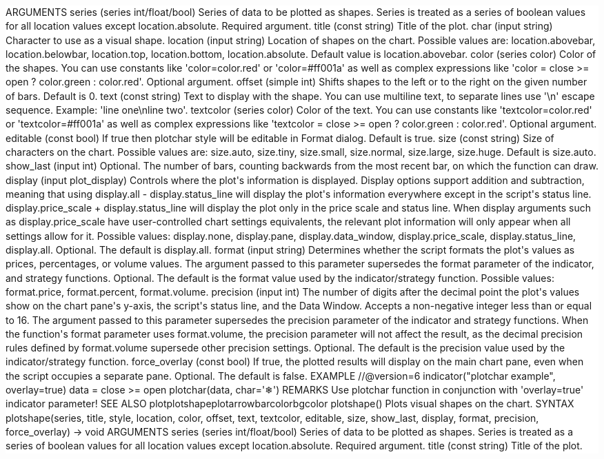 ARGUMENTS
series (series int/float/bool) Series of data to be plotted as shapes. Series is treated as a series of boolean values for all location values except location.absolute. Required argument.
title (const string) Title of the plot.
char (input string) Character to use as a visual shape.
location (input string) Location of shapes on the chart. Possible values are: location.abovebar, location.belowbar, location.top, location.bottom, location.absolute. Default value is location.abovebar.
color (series color) Color of the shapes. You can use constants like 'color=color.red' or 'color=#ff001a' as well as complex expressions like 'color = close >= open ? color.green : color.red'. Optional argument.
offset (simple int) Shifts shapes to the left or to the right on the given number of bars. Default is 0.
text (const string) Text to display with the shape. You can use multiline text, to separate lines use '\n' escape sequence. Example: 'line one\nline two'.
textcolor (series color) Color of the text. You can use constants like 'textcolor=color.red' or 'textcolor=#ff001a' as well as complex expressions like 'textcolor = close >= open ? color.green : color.red'. Optional argument.
editable (const bool) If true then plotchar style will be editable in Format dialog. Default is true.
size (const string) Size of characters on the chart. Possible values are: size.auto, size.tiny, size.small, size.normal, size.large, size.huge. Default is size.auto.
show_last (input int) Optional. The number of bars, counting backwards from the most recent bar, on which the function can draw.
display (input plot_display) Controls where the plot's information is displayed. Display options support addition and subtraction, meaning that using display.all - display.status_line will display the plot's information everywhere except in the script's status line. display.price_scale + display.status_line will display the plot only in the price scale and status line. When display arguments such as display.price_scale have user-controlled chart settings equivalents, the relevant plot information will only appear when all settings allow for it. Possible values: display.none, display.pane, display.data_window, display.price_scale, display.status_line, display.all. Optional. The default is display.all.
format (input string) Determines whether the script formats the plot's values as prices, percentages, or volume values. The argument passed to this parameter supersedes the format parameter of the indicator, and strategy functions. Optional. The default is the format value used by the indicator/strategy function. Possible values: format.price, format.percent, format.volume.
precision (input int) The number of digits after the decimal point the plot's values show on the chart pane's y-axis, the script's status line, and the Data Window. Accepts a non-negative integer less than or equal to 16. The argument passed to this parameter supersedes the precision parameter of the indicator and strategy functions. When the function's format parameter uses format.volume, the precision parameter will not affect the result, as the decimal precision rules defined by format.volume supersede other precision settings. Optional. The default is the precision value used by the indicator/strategy function.
force_overlay (const bool) If true, the plotted results will display on the main chart pane, even when the script occupies a separate pane. Optional. The default is false.
EXAMPLE
//@version=6
indicator("plotchar example", overlay=true)
data = close >= open
plotchar(data, char='❄')
REMARKS
Use plotchar function in conjunction with 'overlay=true' indicator parameter!
SEE ALSO
plotplotshapeplotarrowbarcolorbgcolor
plotshape()
Plots visual shapes on the chart.
SYNTAX
plotshape(series, title, style, location, color, offset, text, textcolor, editable, size, show_last, display, format, precision, force_overlay) → void
ARGUMENTS
series (series int/float/bool) Series of data to be plotted as shapes. Series is treated as a series of boolean values for all location values except location.absolute. Required argument.
title (const string) Title of the plot.